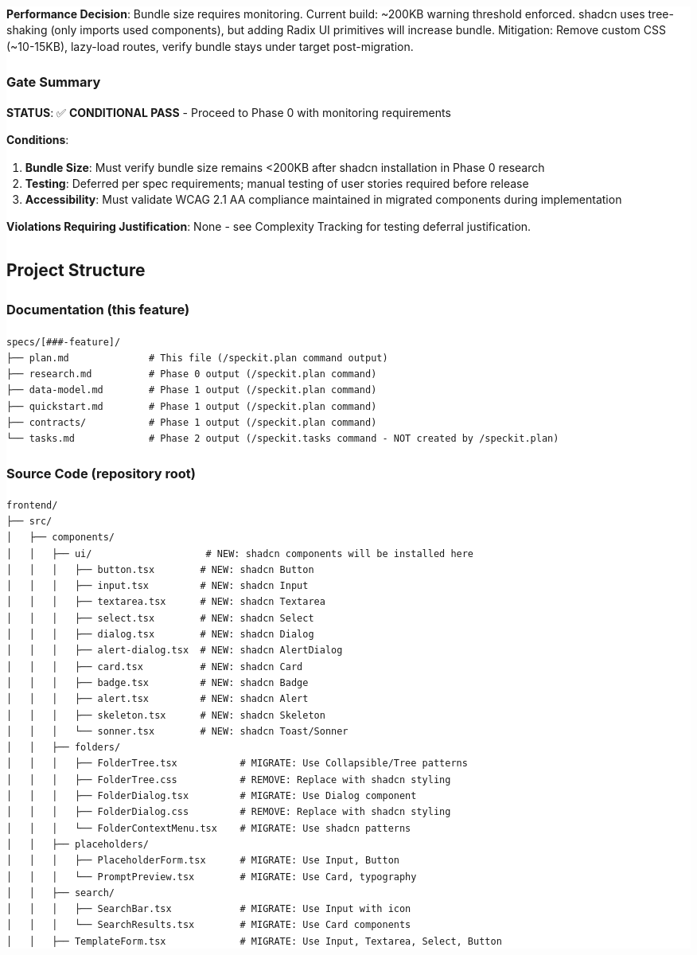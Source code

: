 **Performance Decision**: Bundle size requires monitoring. Current build: ~200KB warning threshold enforced. shadcn uses tree-shaking (only imports used components), but adding Radix UI primitives will increase bundle. Mitigation: Remove custom CSS (~10-15KB), lazy-load routes, verify bundle stays under target post-migration.

### Gate Summary

**STATUS**: ✅ **CONDITIONAL PASS** - Proceed to Phase 0 with monitoring requirements

**Conditions**:
1. **Bundle Size**: Must verify bundle size remains <200KB after shadcn installation in Phase 0 research
2. **Testing**: Deferred per spec requirements; manual testing of user stories required before release
3. **Accessibility**: Must validate WCAG 2.1 AA compliance maintained in migrated components during implementation

**Violations Requiring Justification**: None - see Complexity Tracking for testing deferral justification.

## Project Structure

### Documentation (this feature)

```
specs/[###-feature]/
├── plan.md              # This file (/speckit.plan command output)
├── research.md          # Phase 0 output (/speckit.plan command)
├── data-model.md        # Phase 1 output (/speckit.plan command)
├── quickstart.md        # Phase 1 output (/speckit.plan command)
├── contracts/           # Phase 1 output (/speckit.plan command)
└── tasks.md             # Phase 2 output (/speckit.tasks command - NOT created by /speckit.plan)
```

### Source Code (repository root)

```
frontend/
├── src/
│   ├── components/
│   │   ├── ui/                    # NEW: shadcn components will be installed here
│   │   │   ├── button.tsx        # NEW: shadcn Button
│   │   │   ├── input.tsx         # NEW: shadcn Input
│   │   │   ├── textarea.tsx      # NEW: shadcn Textarea
│   │   │   ├── select.tsx        # NEW: shadcn Select
│   │   │   ├── dialog.tsx        # NEW: shadcn Dialog
│   │   │   ├── alert-dialog.tsx  # NEW: shadcn AlertDialog
│   │   │   ├── card.tsx          # NEW: shadcn Card
│   │   │   ├── badge.tsx         # NEW: shadcn Badge
│   │   │   ├── alert.tsx         # NEW: shadcn Alert
│   │   │   ├── skeleton.tsx      # NEW: shadcn Skeleton
│   │   │   └── sonner.tsx        # NEW: shadcn Toast/Sonner
│   │   ├── folders/
│   │   │   ├── FolderTree.tsx           # MIGRATE: Use Collapsible/Tree patterns
│   │   │   ├── FolderTree.css           # REMOVE: Replace with shadcn styling
│   │   │   ├── FolderDialog.tsx         # MIGRATE: Use Dialog component
│   │   │   ├── FolderDialog.css         # REMOVE: Replace with shadcn styling
│   │   │   └── FolderContextMenu.tsx    # MIGRATE: Use shadcn patterns
│   │   ├── placeholders/
│   │   │   ├── PlaceholderForm.tsx      # MIGRATE: Use Input, Button
│   │   │   └── PromptPreview.tsx        # MIGRATE: Use Card, typography
│   │   ├── search/
│   │   │   ├── SearchBar.tsx            # MIGRATE: Use Input with icon
│   │   │   └── SearchResults.tsx        # MIGRATE: Use Card components
│   │   ├── TemplateForm.tsx             # MIGRATE: Use Input, Textarea, Select, Button
```